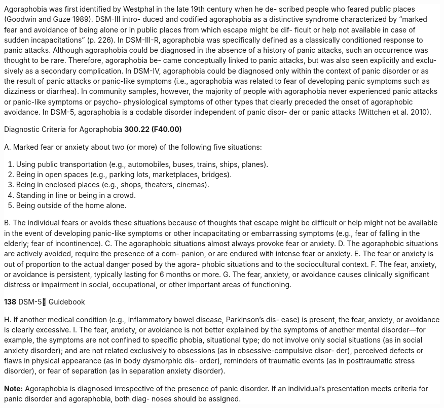 Agoraphobia was first identified by Westphal in the late 19th century when he de-
scribed people who feared public places (Goodwin and Guze 1989). DSM-III intro-
duced and codified agoraphobia as a distinctive syndrome characterized by “marked
fear and avoidance of being alone or in public places from which escape might be dif-
ficult or help not available in case of sudden incapacitations” (p. 226). In DSM-III-R,
agoraphobia was specifically defined as a classically conditioned response to panic
attacks. Although agoraphobia could be diagnosed in the absence of a history of
panic attacks, such an occurrence was thought to be rare. Therefore, agoraphobia be-
came conceptually linked to panic attacks, but was also seen explicitly and exclu-
sively as a secondary complication. In DSM-IV, agoraphobia could be diagnosed only
within the context of panic disorder or as the result of panic attacks or panic-like
symptoms (i.e., agoraphobia was related to fear of developing panic symptoms such
as dizziness or diarrhea). In community samples, however, the majority of people
with agoraphobia never experienced panic attacks or panic-like symptoms or psycho-
physiological symptoms of other types that clearly preceded the onset of agoraphobic
avoidance. In DSM-5, agoraphobia is a codable disorder independent of panic disor-
der or panic attacks (Wittchen et al. 2010).

Diagnostic Criteria for Agoraphobia **300.22 (F40.00)**

A. Marked fear or anxiety about two (or more) of the following five situations:

1. Using public transportation (e.g., automobiles, buses, trains, ships, planes).
2. Being in open spaces (e.g., parking lots, marketplaces, bridges).
3. Being in enclosed places (e.g., shops, theaters, cinemas).
4. Standing in line or being in a crowd.
5. Being outside of the home alone.

B. The individual fears or avoids these situations because of thoughts that escape
might be difficult or help might not be available in the event of developing panic-like
symptoms or other incapacitating or embarrassing symptoms (e.g., fear of falling
in the elderly; fear of incontinence).
C. The agoraphobic situations almost always provoke fear or anxiety.
D. The agoraphobic situations are actively avoided, require the presence of a com-
panion, or are endured with intense fear or anxiety.
E. The fear or anxiety is out of proportion to the actual danger posed by the agora-
phobic situations and to the sociocultural context.
F. The fear, anxiety, or avoidance is persistent, typically lasting for 6 months or more.
G. The fear, anxiety, or avoidance causes clinically significant distress or impairment
in social, occupational, or other important areas of functioning.


**138** DSM-5 Guidebook

H. If another medical condition (e.g., inflammatory bowel disease, Parkinson’s dis-
ease) is present, the fear, anxiety, or avoidance is clearly excessive.
I. The fear, anxiety, or avoidance is not better explained by the symptoms of another
mental disorder—for example, the symptoms are not confined to specific phobia,
situational type; do not involve only social situations (as in social anxiety disorder);
and are not related exclusively to obsessions (as in obsessive-compulsive disor-
der), perceived defects or flaws in physical appearance (as in body dysmorphic dis-
order), reminders of traumatic events (as in posttraumatic stress disorder), or fear
of separation (as in separation anxiety disorder).

**Note:** Agoraphobia is diagnosed irrespective of the presence of panic disorder. If an
individual’s presentation meets criteria for panic disorder and agoraphobia, both diag-
noses should be assigned.
